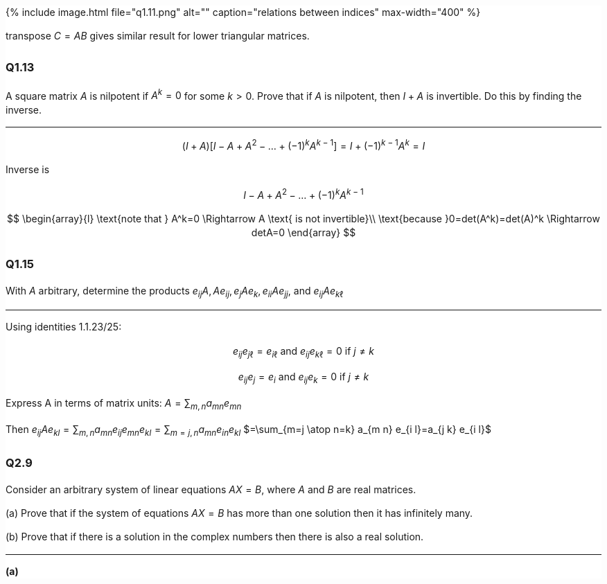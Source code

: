 
{% include image.html file="q1.11.png" alt="" caption="relations between indices" max-width="400" %}

transpose $C=AB$ gives similar result for lower triangular matrices.

### **Q1.13**
A square matrix $A$ is nilpotent if $A^{k}=0$ for some $k>0$. Prove that if $A$ is nilpotent, then $I+A$ is invertible. Do this by finding the inverse.

---
$$
(I+A)\left[I-A+A^{2}-\ldots+(-1)^{k} A^{k-1}\right]=I+(-1)^{k-1} A^{k}=I
$$

Inverse is 

$$I-A+A^{2}-\ldots+(-1)^{k} A^{k-1}$$

$$
\begin{array}{l}
\text{note that } A^k=0 \Rightarrow A \text{ is not invertible}\\
\text{because }0=det(A^k)=det(A)^k \Rightarrow detA=0
\end{array}
$$

### **Q1.15**
With $A$ arbitrary, determine the products $e_{i j} A, A e_{i j}, e_{j} A e_{k}, e_{i i} A e_{j j}$, and $e_{i j} A e_{k \ell}$

---
Using identities 1.1.23/25:

$$
e_{i j} e_{j \ell}=e_{i \ell} \text { and } e_{i j} e_{k \ell}=0 \text { if } j \neq k
$$

$$
e_{i j} e_{j}=e_{i} \text{ and } e_{i j} e_{k}=0 \text { if } j \neq k
$$

Express A in terms of matrix units: $A=\sum_{m, n} a_{m n} e_{m n}$

Then $e_{i j} A e_{k l}=\sum_{m, n} a_{m n} e_{i j} e_{m n} e_{k l}=\sum_{m=j, n} a_{m n} e_{i n} e_{k l}$
$=\sum_{m=j \atop n=k} a_{m n} e_{i l}=a_{j k} e_{i l}$

### **Q2.9**
Consider an arbitrary system of linear equations $A X=B$, where $A$ and $B$ are real matrices.

(a) Prove that if the system of equations $A X=B$ has more than one solution then it has infinitely many.

(b) Prove that if there is a solution in the complex numbers then there is also a real solution.

---
**(a)**
